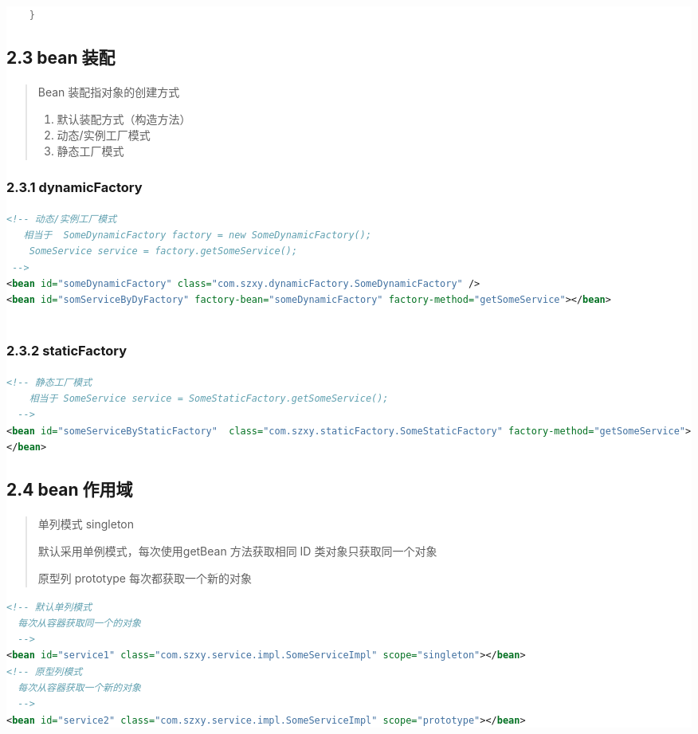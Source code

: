 ```java
	}
```

## 2.3  bean 装配

> Bean 装配指对象的创建方式
>
> 1. 默认装配方式（构造方法）
> 2. 动态/实例工厂模式
> 3. 静态工厂模式

### 2.3.1 dynamicFactory 

```xml
<!-- 动态/实例工厂模式 
   相当于 	SomeDynamicFactory factory = new SomeDynamicFactory();
    SomeService service = factory.getSomeService();
 -->
<bean id="someDynamicFactory" class="com.szxy.dynamicFactory.SomeDynamicFactory" />
<bean id="somServiceByDyFactory" factory-bean="someDynamicFactory" factory-method="getSomeService"></bean> 
	
```

### 2.3.2  staticFactory

```xml
<!-- 静态工厂模式
    相当于 SomeService service = SomeStaticFactory.getSomeService();
  -->
<bean id="someServiceByStaticFactory"  class="com.szxy.staticFactory.SomeStaticFactory" factory-method="getSomeService"></bean>
```

## 2.4 bean 作用域

> 单列模式 singleton
>
> 默认采用单例模式，每次使用getBean 方法获取相同 ID 类对象只获取同一个对象
>
> 原型列 prototype 每次都获取一个新的对象

```xml
<!-- 默认单列模式
  每次从容器获取同一个的对象
  -->
<bean id="service1" class="com.szxy.service.impl.SomeServiceImpl" scope="singleton"></bean>
<!-- 原型列模式
  每次从容器获取一个新的对象
  -->
<bean id="service2" class="com.szxy.service.impl.SomeServiceImpl" scope="prototype"></bean>
```
